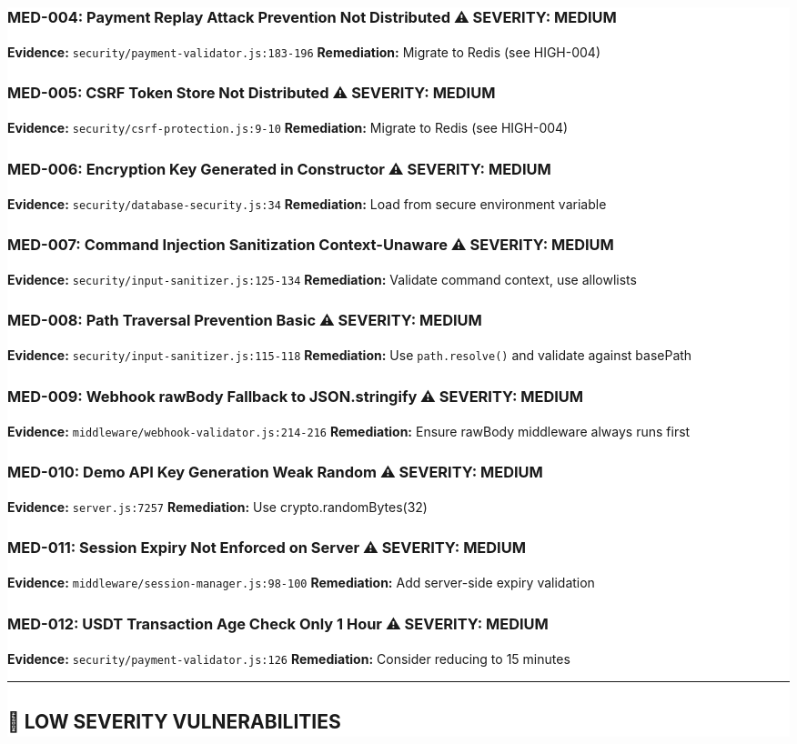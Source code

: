### MED-004: Payment Replay Attack Prevention Not Distributed ⚠️ SEVERITY: MEDIUM
**Evidence:** `security/payment-validator.js:183-196`
**Remediation:** Migrate to Redis (see HIGH-004)

### MED-005: CSRF Token Store Not Distributed ⚠️ SEVERITY: MEDIUM
**Evidence:** `security/csrf-protection.js:9-10`
**Remediation:** Migrate to Redis (see HIGH-004)

### MED-006: Encryption Key Generated in Constructor ⚠️ SEVERITY: MEDIUM
**Evidence:** `security/database-security.js:34`
**Remediation:** Load from secure environment variable

### MED-007: Command Injection Sanitization Context-Unaware ⚠️ SEVERITY: MEDIUM
**Evidence:** `security/input-sanitizer.js:125-134`
**Remediation:** Validate command context, use allowlists

### MED-008: Path Traversal Prevention Basic ⚠️ SEVERITY: MEDIUM
**Evidence:** `security/input-sanitizer.js:115-118`
**Remediation:** Use `path.resolve()` and validate against basePath

### MED-009: Webhook rawBody Fallback to JSON.stringify ⚠️ SEVERITY: MEDIUM
**Evidence:** `middleware/webhook-validator.js:214-216`
**Remediation:** Ensure rawBody middleware always runs first

### MED-010: Demo API Key Generation Weak Random ⚠️ SEVERITY: MEDIUM
**Evidence:** `server.js:7257`
**Remediation:** Use crypto.randomBytes(32)

### MED-011: Session Expiry Not Enforced on Server ⚠️ SEVERITY: MEDIUM
**Evidence:** `middleware/session-manager.js:98-100`
**Remediation:** Add server-side expiry validation

### MED-012: USDT Transaction Age Check Only 1 Hour ⚠️ SEVERITY: MEDIUM
**Evidence:** `security/payment-validator.js:126`
**Remediation:** Consider reducing to 15 minutes

---

## 🔵 LOW SEVERITY VULNERABILITIES

